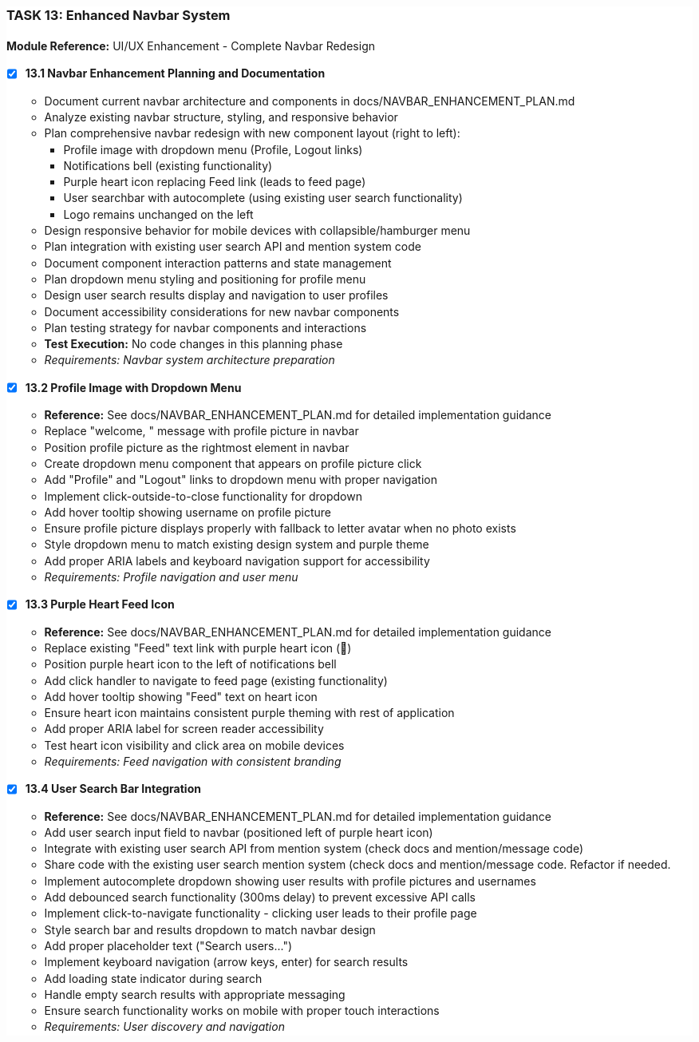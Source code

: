 ### **TASK 13: Enhanced Navbar System**
**Module Reference:** UI/UX Enhancement - Complete Navbar Redesign

- [x] **13.1 Navbar Enhancement Planning and Documentation**
  - Document current navbar architecture and components in docs/NAVBAR_ENHANCEMENT_PLAN.md
  - Analyze existing navbar structure, styling, and responsive behavior
  - Plan comprehensive navbar redesign with new component layout (right to left):
    - Profile image with dropdown menu (Profile, Logout links)
    - Notifications bell (existing functionality)
    - Purple heart icon replacing Feed link (leads to feed page)
    - User searchbar with autocomplete (using existing user search functionality)
    - Logo remains unchanged on the left
  - Design responsive behavior for mobile devices with collapsible/hamburger menu
  - Plan integration with existing user search API and mention system code
  - Document component interaction patterns and state management
  - Plan dropdown menu styling and positioning for profile menu
  - Design user search results display and navigation to user profiles
  - Document accessibility considerations for new navbar components
  - Plan testing strategy for navbar components and interactions
  - **Test Execution:** No code changes in this planning phase
  - _Requirements: Navbar system architecture preparation_

- [x] **13.2 Profile Image with Dropdown Menu**
  - **Reference:** See docs/NAVBAR_ENHANCEMENT_PLAN.md for detailed implementation guidance
  - Replace "welcome, <username>" message with profile picture in navbar
  - Position profile picture as the rightmost element in navbar
  - Create dropdown menu component that appears on profile picture click
  - Add "Profile" and "Logout" links to dropdown menu with proper navigation
  - Implement click-outside-to-close functionality for dropdown
  - Add hover tooltip showing username on profile picture
  - Ensure profile picture displays properly with fallback to letter avatar when no photo exists
  - Style dropdown menu to match existing design system and purple theme
  - Add proper ARIA labels and keyboard navigation support for accessibility
  - _Requirements: Profile navigation and user menu_

- [x] **13.3 Purple Heart Feed Icon**
  - **Reference:** See docs/NAVBAR_ENHANCEMENT_PLAN.md for detailed implementation guidance
  - Replace existing "Feed" text link with purple heart icon (💜)
  - Position purple heart icon to the left of notifications bell
  - Add click handler to navigate to feed page (existing functionality)
  - Add hover tooltip showing "Feed" text on heart icon
  - Ensure heart icon maintains consistent purple theming with rest of application
  - Add proper ARIA label for screen reader accessibility
  - Test heart icon visibility and click area on mobile devices
  - _Requirements: Feed navigation with consistent branding_

- [x] **13.4 User Search Bar Integration**
  - **Reference:** See docs/NAVBAR_ENHANCEMENT_PLAN.md for detailed implementation guidance
  - Add user search input field to navbar (positioned left of purple heart icon)
  - Integrate with existing user search API from mention system (check docs and mention/message code)
  - Share code with the existing user search mention system (check docs and mention/message code. Refactor if needed.
  - Implement autocomplete dropdown showing user results with profile pictures and usernames
  - Add debounced search functionality (300ms delay) to prevent excessive API calls
  - Implement click-to-navigate functionality - clicking user leads to their profile page
  - Style search bar and results dropdown to match navbar design
  - Add proper placeholder text ("Search users...")
  - Implement keyboard navigation (arrow keys, enter) for search results
  - Add loading state indicator during search
  - Handle empty search results with appropriate messaging
  - Ensure search functionality works on mobile with proper touch interactions
  - _Requirements: User discovery and navigation_
